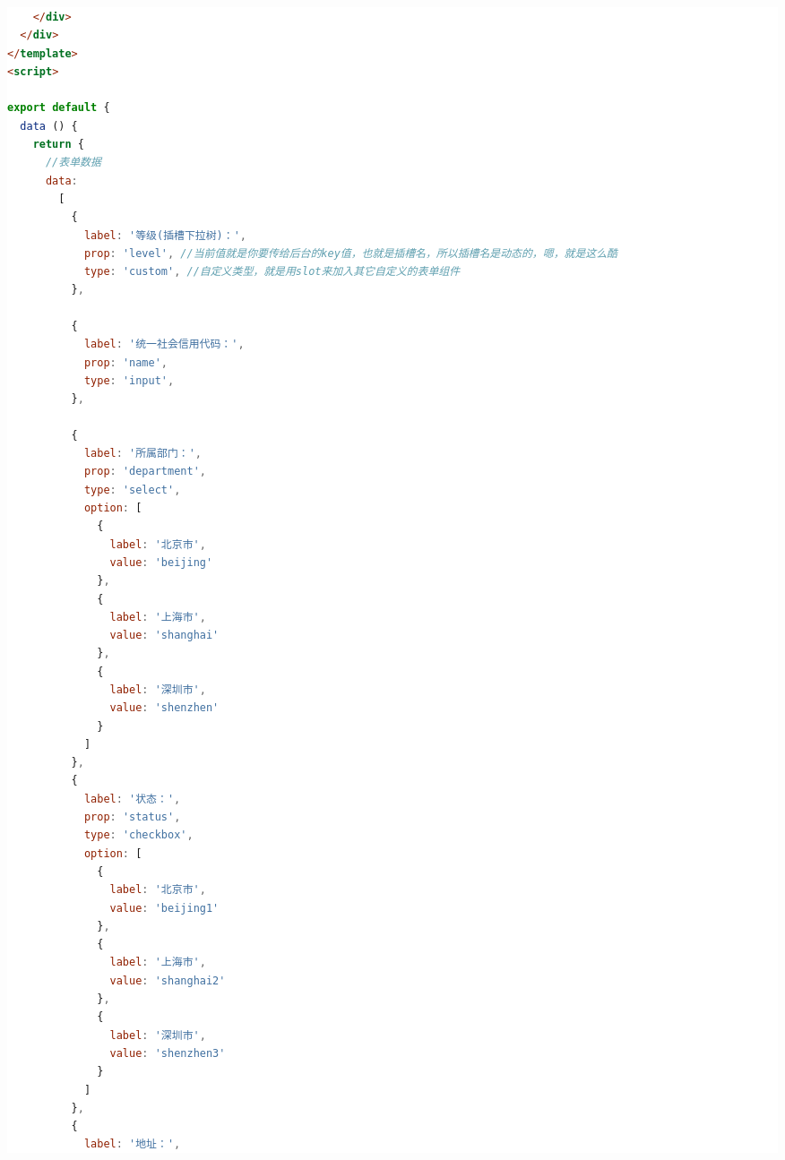 ```html
    </div>
  </div>
</template>
<script>

export default {
  data () {
    return {
      //表单数据
      data:
        [
          {
            label: '等级(插槽下拉树)：',
            prop: 'level', //当前值就是你要传给后台的key值，也就是插槽名，所以插槽名是动态的，嗯，就是这么酷
            type: 'custom', //自定义类型，就是用slot来加入其它自定义的表单组件
          },

          {
            label: '统一社会信用代码：',
            prop: 'name',
            type: 'input',
          },

          {
            label: '所属部门：',
            prop: 'department',
            type: 'select',
            option: [
              {
                label: '北京市',
                value: 'beijing'
              },
              {
                label: '上海市',
                value: 'shanghai'
              },
              {
                label: '深圳市',
                value: 'shenzhen'
              }
            ]
          },
          {
            label: '状态：',
            prop: 'status',
            type: 'checkbox',
            option: [
              {
                label: '北京市',
                value: 'beijing1'
              },
              {
                label: '上海市',
                value: 'shanghai2'
              },
              {
                label: '深圳市',
                value: 'shenzhen3'
              }
            ]
          },
          {
            label: '地址：',
```